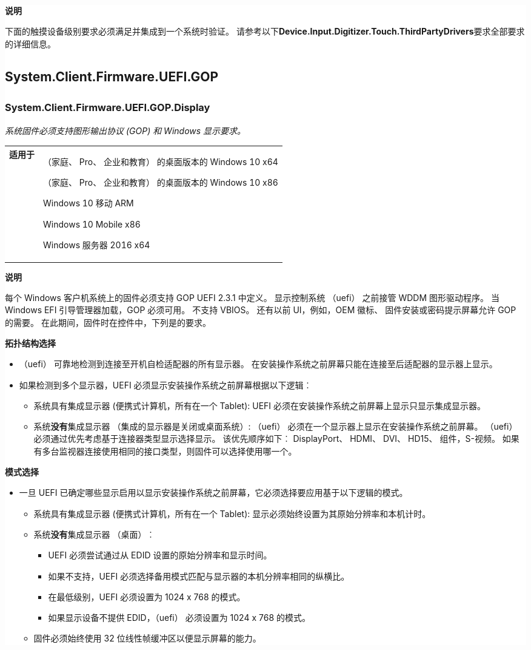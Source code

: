 
**说明**

下面的触摸设备级别要求必须满足并集成到一个系统时验证。 请参考以下**Device.Input.Digitizer.Touch.ThirdPartyDrivers**要求全部要求的详细信息。


## <a name="systemclientfirmwareuefigop"></a>System.Client.Firmware.UEFI.GOP



### <a name="systemclientfirmwareuefigopdisplay"></a>System.Client.Firmware.UEFI.GOP.Display

*系统固件必须支持图形输出协议 (GOP) 和 Windows 显示要求。*

<table>
<tr>
<th>适用于</th>
<td>
<p>（家庭、 Pro、 企业和教育） 的桌面版本的 Windows 10 x64</p>
<p>（家庭、 Pro、 企业和教育） 的桌面版本的 Windows 10 x86</p>
<p>Windows 10 移动 ARM</p>
<p>Windows 10 Mobile x86</p>
<p>Windows 服务器 2016 x64</p>
</td></tr></table>


**说明**

每个 Windows 客户机系统上的固件必须支持 GOP UEFI 2.3.1 中定义。 显示控制系统 （uefi） 之前接管 WDDM 图形驱动程序。 当 Windows EFI 引导管理器加载，GOP 必须可用。  不支持 VBIOS。 还有以前 UI，例如，OEM 徽标、 固件安装或密码提示屏幕允许 GOP 的需要。 在此期间，固件时在控件中，下列是的要求。

**拓扑结构选择**

 - （uefi） 可靠地检测到连接至开机自检适配器的所有显示器。 在安装操作系统之前屏幕只能在连接至后适配器的显示器上显示。

 - 如果检测到多个显示器，UEFI 必须显示安装操作系统之前屏幕根据以下逻辑︰

     - 系统具有集成显示器 (便携式计算机，所有在一个 Tablet): UEFI 必须在安装操作系统之前屏幕上显示只显示集成显示器。

     - 系统**没有**集成显示器 （集成的显示器是关闭或桌面系统）: （uefi） 必须在一个显示器上显示在安装操作系统之前屏幕。 （uefi） 必须通过优先考虑基于连接器类型显示选择显示。 该优先顺序如下︰ DisplayPort、 HDMI、 DVI、 HD15、 组件，S-视频。 如果有多台监视器连接使用相同的接口类型，则固件可以选择使用哪一个。

**模式选择**

 - 一旦 UEFI 已确定哪些显示启用以显示安装操作系统之前屏幕，它必须选择要应用基于以下逻辑的模式。

     - 系统具有集成显示器 (便携式计算机，所有在一个 Tablet): 显示必须始终设置为其原始分辨率和本机计时。

     - 系统**没有**集成显示器 （桌面）︰

         - UEFI 必须尝试通过从 EDID 设置的原始分辨率和显示时间。

         - 如果不支持，UEFI 必须选择备用模式匹配与显示器的本机分辨率相同的纵横比。

         - 在最低级别，UEFI 必须设置为 1024 x 768 的模式。

         - 如果显示设备不提供 EDID，（uefi） 必须设置为 1024 x 768 的模式。

     - 固件必须始终使用 32 位线性帧缓冲区以便显示屏幕的能力。
